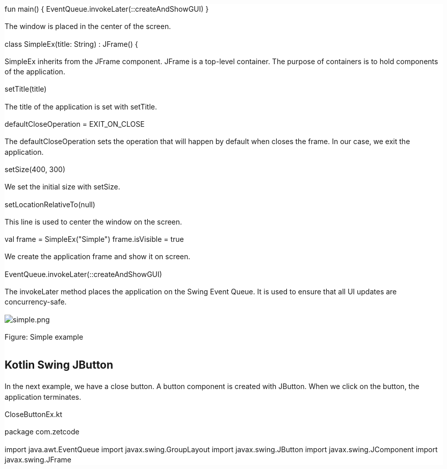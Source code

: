 fun main() {
    EventQueue.invokeLater(::createAndShowGUI)
}

The window is placed in the center of the screen.

class SimpleEx(title: String) : JFrame() {

SimpleEx inherits from the JFrame component.
JFrame is a top-level container. The purpose of containers is to
hold components of the application.

setTitle(title)

The title of the application is set with setTitle.

defaultCloseOperation = EXIT_ON_CLOSE

The defaultCloseOperation sets the operation that will happen by
default when closes the frame. In our case, we exit the application.

setSize(400, 300)

We set the initial size with setSize.

setLocationRelativeTo(null)

This line is used to center the window on the screen.

val frame = SimpleEx("Simple")
frame.isVisible = true

We create the application frame and show it on screen.

EventQueue.invokeLater(::createAndShowGUI)

The invokeLater method places the application on the Swing Event
Queue. It is used to ensure that all UI updates are concurrency-safe.

![simple.png](images/simple.png)

Figure: Simple example

## Kotlin Swing JButton

In the next example, we have a close button. A button component is
created with JButton. When we click on the button, the
application terminates.

CloseButtonEx.kt
  

package com.zetcode

import java.awt.EventQueue
import javax.swing.GroupLayout
import javax.swing.JButton
import javax.swing.JComponent
import javax.swing.JFrame
